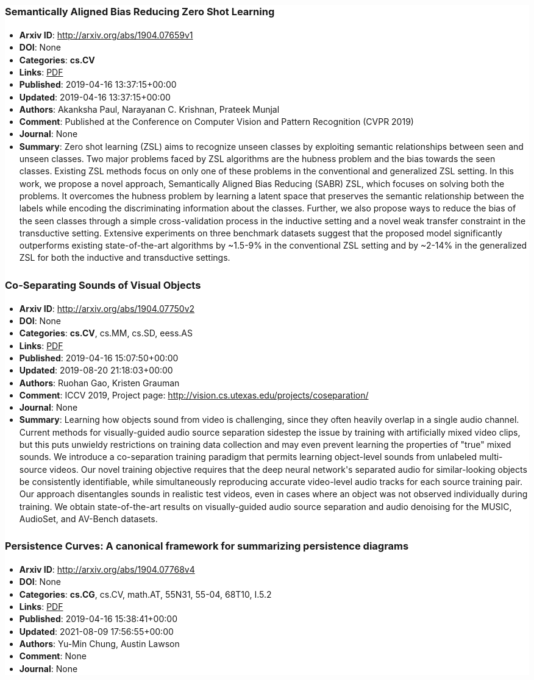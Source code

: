 
### Semantically Aligned Bias Reducing Zero Shot Learning
- **Arxiv ID**: http://arxiv.org/abs/1904.07659v1
- **DOI**: None
- **Categories**: **cs.CV**
- **Links**: [PDF](http://arxiv.org/pdf/1904.07659v1)
- **Published**: 2019-04-16 13:37:15+00:00
- **Updated**: 2019-04-16 13:37:15+00:00
- **Authors**: Akanksha Paul, Narayanan C. Krishnan, Prateek Munjal
- **Comment**: Published at the Conference on Computer Vision and Pattern
  Recognition (CVPR 2019)
- **Journal**: None
- **Summary**: Zero shot learning (ZSL) aims to recognize unseen classes by exploiting semantic relationships between seen and unseen classes. Two major problems faced by ZSL algorithms are the hubness problem and the bias towards the seen classes. Existing ZSL methods focus on only one of these problems in the conventional and generalized ZSL setting. In this work, we propose a novel approach, Semantically Aligned Bias Reducing (SABR) ZSL, which focuses on solving both the problems. It overcomes the hubness problem by learning a latent space that preserves the semantic relationship between the labels while encoding the discriminating information about the classes. Further, we also propose ways to reduce the bias of the seen classes through a simple cross-validation process in the inductive setting and a novel weak transfer constraint in the transductive setting. Extensive experiments on three benchmark datasets suggest that the proposed model significantly outperforms existing state-of-the-art algorithms by ~1.5-9% in the conventional ZSL setting and by ~2-14% in the generalized ZSL for both the inductive and transductive settings.



### Co-Separating Sounds of Visual Objects
- **Arxiv ID**: http://arxiv.org/abs/1904.07750v2
- **DOI**: None
- **Categories**: **cs.CV**, cs.MM, cs.SD, eess.AS
- **Links**: [PDF](http://arxiv.org/pdf/1904.07750v2)
- **Published**: 2019-04-16 15:07:50+00:00
- **Updated**: 2019-08-20 21:18:03+00:00
- **Authors**: Ruohan Gao, Kristen Grauman
- **Comment**: ICCV 2019, Project page:
  http://vision.cs.utexas.edu/projects/coseparation/
- **Journal**: None
- **Summary**: Learning how objects sound from video is challenging, since they often heavily overlap in a single audio channel. Current methods for visually-guided audio source separation sidestep the issue by training with artificially mixed video clips, but this puts unwieldy restrictions on training data collection and may even prevent learning the properties of "true" mixed sounds. We introduce a co-separation training paradigm that permits learning object-level sounds from unlabeled multi-source videos. Our novel training objective requires that the deep neural network's separated audio for similar-looking objects be consistently identifiable, while simultaneously reproducing accurate video-level audio tracks for each source training pair. Our approach disentangles sounds in realistic test videos, even in cases where an object was not observed individually during training. We obtain state-of-the-art results on visually-guided audio source separation and audio denoising for the MUSIC, AudioSet, and AV-Bench datasets.



### Persistence Curves: A canonical framework for summarizing persistence diagrams
- **Arxiv ID**: http://arxiv.org/abs/1904.07768v4
- **DOI**: None
- **Categories**: **cs.CG**, cs.CV, math.AT, 55N31, 55-04, 68T10, I.5.2
- **Links**: [PDF](http://arxiv.org/pdf/1904.07768v4)
- **Published**: 2019-04-16 15:38:41+00:00
- **Updated**: 2021-08-09 17:56:55+00:00
- **Authors**: Yu-Min Chung, Austin Lawson
- **Comment**: None
- **Journal**: None